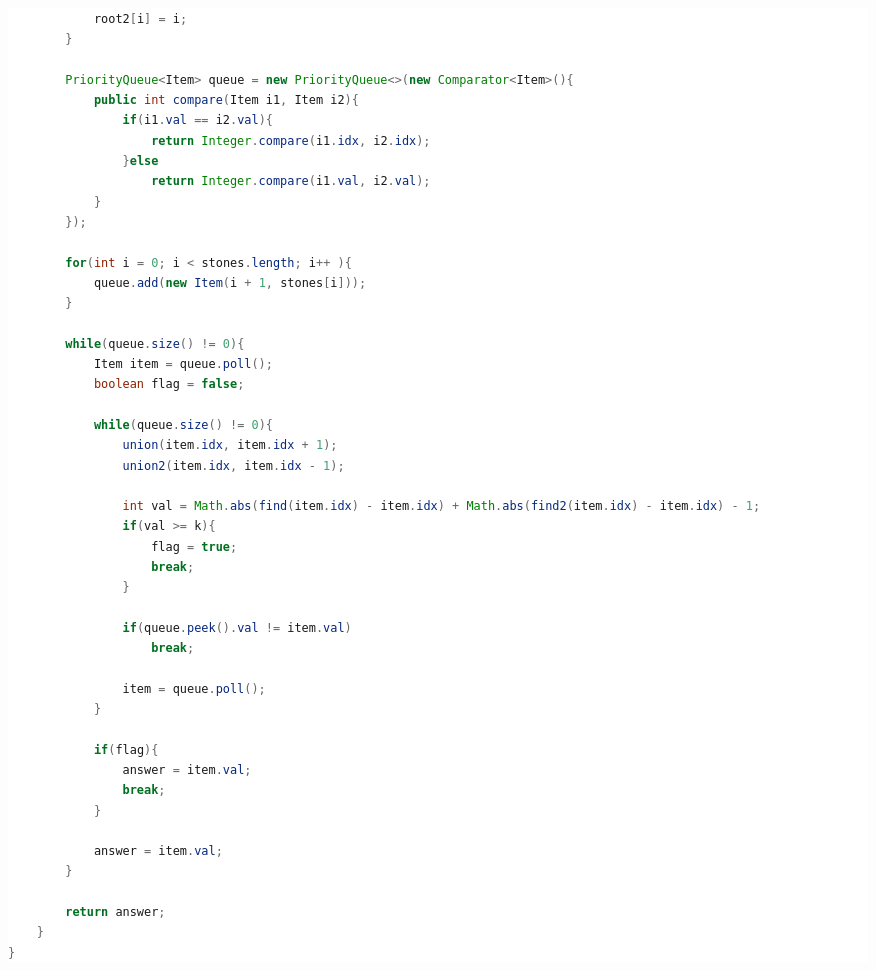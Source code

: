 ```java
            root2[i] = i;
        }
 
        PriorityQueue<Item> queue = new PriorityQueue<>(new Comparator<Item>(){
            public int compare(Item i1, Item i2){
                if(i1.val == i2.val){
                    return Integer.compare(i1.idx, i2.idx);
                }else
                    return Integer.compare(i1.val, i2.val);
            }
        });
        
        for(int i = 0; i < stones.length; i++ ){
            queue.add(new Item(i + 1, stones[i]));
        }
        
        while(queue.size() != 0){
            Item item = queue.poll();
            boolean flag = false;
            
            while(queue.size() != 0){
                union(item.idx, item.idx + 1);
                union2(item.idx, item.idx - 1);
                
                int val = Math.abs(find(item.idx) - item.idx) + Math.abs(find2(item.idx) - item.idx) - 1;
                if(val >= k){
                    flag = true;
                    break;
                }
                
                if(queue.peek().val != item.val)
                    break;
                
                item = queue.poll();
            }
            
            if(flag){
                answer = item.val;
                break;
            }
            
            answer = item.val;
        }
        
        return answer;
    }
}

```


